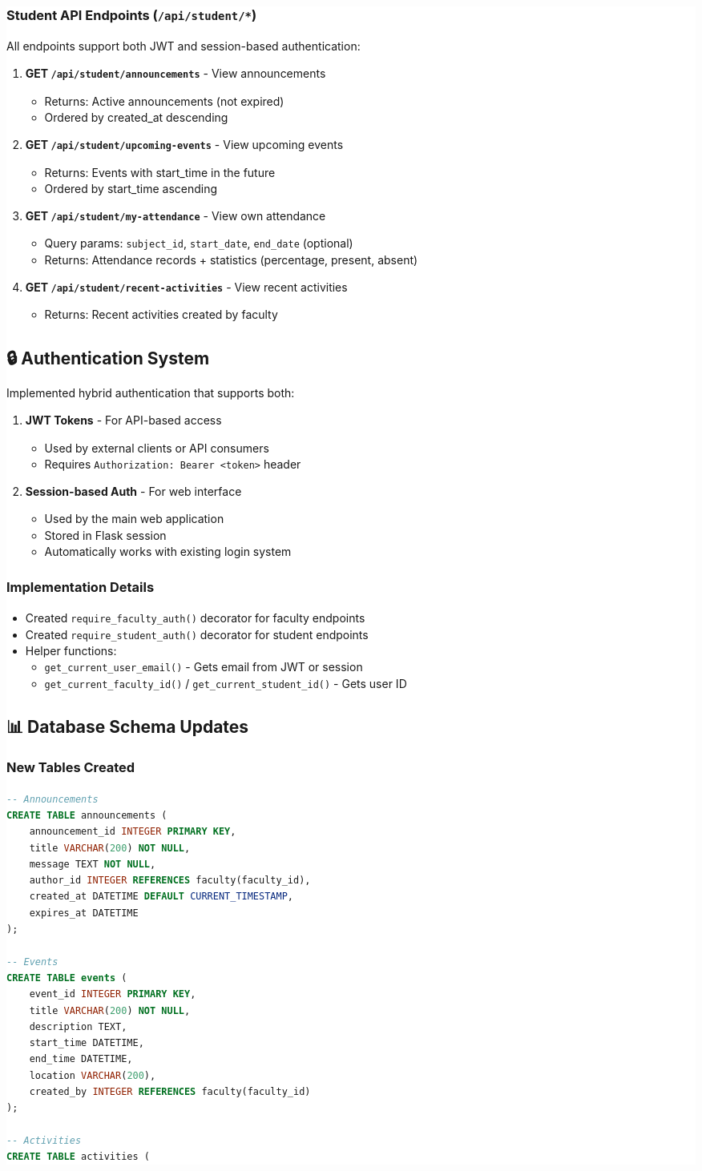 ### Student API Endpoints (`/api/student/*`)
All endpoints support both JWT and session-based authentication:

1. **GET `/api/student/announcements`** - View announcements
   - Returns: Active announcements (not expired)
   - Ordered by created_at descending

2. **GET `/api/student/upcoming-events`** - View upcoming events
   - Returns: Events with start_time in the future
   - Ordered by start_time ascending

3. **GET `/api/student/my-attendance`** - View own attendance
   - Query params: `subject_id`, `start_date`, `end_date` (optional)
   - Returns: Attendance records + statistics (percentage, present, absent)

4. **GET `/api/student/recent-activities`** - View recent activities
   - Returns: Recent activities created by faculty

## 🔒 Authentication System
Implemented hybrid authentication that supports both:

1. **JWT Tokens** - For API-based access
   - Used by external clients or API consumers
   - Requires `Authorization: Bearer <token>` header

2. **Session-based Auth** - For web interface
   - Used by the main web application
   - Stored in Flask session
   - Automatically works with existing login system

### Implementation Details
- Created `require_faculty_auth()` decorator for faculty endpoints
- Created `require_student_auth()` decorator for student endpoints
- Helper functions:
  - `get_current_user_email()` - Gets email from JWT or session
  - `get_current_faculty_id()` / `get_current_student_id()` - Gets user ID

## 📊 Database Schema Updates

### New Tables Created
```sql
-- Announcements
CREATE TABLE announcements (
    announcement_id INTEGER PRIMARY KEY,
    title VARCHAR(200) NOT NULL,
    message TEXT NOT NULL,
    author_id INTEGER REFERENCES faculty(faculty_id),
    created_at DATETIME DEFAULT CURRENT_TIMESTAMP,
    expires_at DATETIME
);

-- Events
CREATE TABLE events (
    event_id INTEGER PRIMARY KEY,
    title VARCHAR(200) NOT NULL,
    description TEXT,
    start_time DATETIME,
    end_time DATETIME,
    location VARCHAR(200),
    created_by INTEGER REFERENCES faculty(faculty_id)
);

-- Activities
CREATE TABLE activities (
```